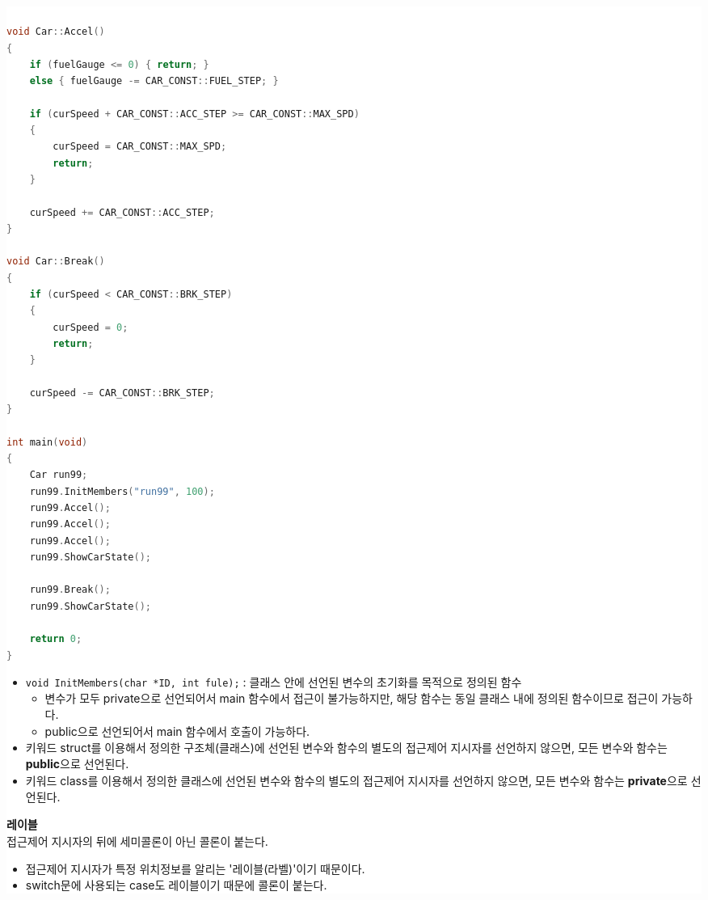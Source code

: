 ```c++

void Car::Accel()
{
    if (fuelGauge <= 0) { return; }
    else { fuelGauge -= CAR_CONST::FUEL_STEP; }

    if (curSpeed + CAR_CONST::ACC_STEP >= CAR_CONST::MAX_SPD)
    {
        curSpeed = CAR_CONST::MAX_SPD;
        return;
    }

    curSpeed += CAR_CONST::ACC_STEP;
}

void Car::Break()
{
    if (curSpeed < CAR_CONST::BRK_STEP)
    {
        curSpeed = 0;
        return;
    }

    curSpeed -= CAR_CONST::BRK_STEP;
}

int main(void)
{
    Car run99;
    run99.InitMembers("run99", 100);
    run99.Accel();
    run99.Accel();
    run99.Accel();
    run99.ShowCarState();

    run99.Break();
    run99.ShowCarState();

    return 0;
}
```
- ```void InitMembers(char *ID, int fule);``` : 클래스 안에 선언된 변수의 초기화를 목적으로 정의된 함수
    - 변수가 모두 private으로 선언되어서 main 함수에서 접근이 불가능하지만, 해당 함수는 동일 클래스 내에 정의된 함수이므로 접근이 가능하다.
    - public으로 선언되어서 main 함수에서 호출이 가능하다.
- 키워드 struct를 이용해서 정의한 구조체(클래스)에 선언된 변수와 함수의 별도의 접근제어 지시자를 선언하지 않으면, 모든 변수와 함수는 **public**으로 선언된다.
- 키워드 class를 이용해서 정의한 클래스에 선언된 변수와 함수의 별도의 접근제어 지시자를 선언하지 않으면, 모든 변수와 함수는 **private**으로 선언된다.


**레이블**  
접근제어 지시자의 뒤에 세미콜론이 아닌 콜론이 붙는다.
- 접근제어 지시자가 특정 위치정보를 알리는 '레이블(라벨)'이기 때문이다.
- switch문에 사용되는 case도 레이블이기 때문에 콜론이 붙는다.
